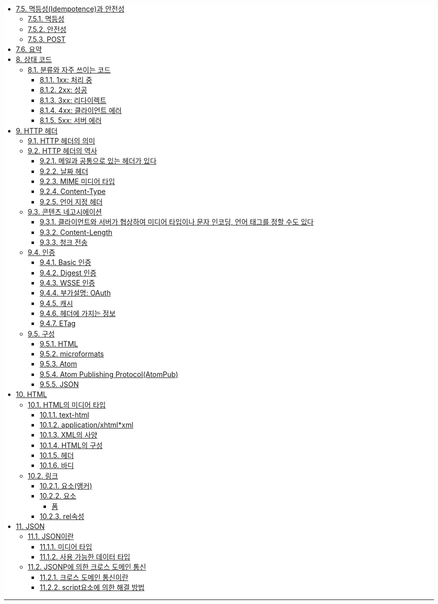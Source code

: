   - [7.5. 멱등성(Idempotence)과 안전성](#75-멱등성idempotence과-안전성)
    - [7.5.1. 멱등성](#751-멱등성)
    - [7.5.2. 안전성](#752-안전성)
    - [7.5.3. POST](#753-post)
  - [7.6. 요약](#76-요약)
- [8. 상태 코드](#8-상태-코드)
  - [8.1. 분류와 자주 쓰이는 코드](#81-분류와-자주-쓰이는-코드)
    - [8.1.1. 1xx: 처리 중](#811-1xx-처리-중)
    - [8.1.2. 2xx: 성공](#812-2xx-성공)
    - [8.1.3. 3xx: 리다이렉트](#813-3xx-리다이렉트)
    - [8.1.4. 4xx: 클라이언트 에러](#814-4xx-클라이언트-에러)
    - [8.1.5. 5xx: 서버 에러](#815-5xx-서버-에러)
- [9. HTTP 헤더](#9-http-헤더)
  - [9.1. HTTP 헤더의 의미](#91-http-헤더의-의미)
  - [9.2. HTTP 헤더의 역사](#92-http-헤더의-역사)
    - [9.2.1. 메일과 공통으로 있는 헤더가 있다](#921-메일과-공통으로-있는-헤더가-있다)
    - [9.2.2. 날짜 헤더](#922-날짜-헤더)
    - [9.2.3. MIME 미디어 타입](#923-mime-미디어-타입)
    - [9.2.4. Content-Type](#924-content-type)
    - [9.2.5. 언어 지정 헤더](#925-언어-지정-헤더)
  - [9.3. 콘텐츠 네고시에이션](#93-콘텐츠-네고시에이션)
    - [9.3.1. 클라이언트와 서버가 협상하여 미디어 타입이나 문자 인코딩, 언어 태그를 정할 수도 있다](#931-클라이언트와-서버가-협상하여-미디어-타입이나-문자-인코딩-언어-태그를-정할-수도-있다)
    - [9.3.2. Content-Length](#932-content-length)
    - [9.3.3. 청크 전송](#933-청크-전송)
  - [9.4. 인증](#94-인증)
    - [9.4.1. Basic 인증](#941-basic-인증)
    - [9.4.2. Digest 인증](#942-digest-인증)
    - [9.4.3. WSSE 인증](#943-wsse-인증)
    - [9.4.4. 부가설명: OAuth](#944-부가설명-oauth)
    - [9.4.5. 캐시](#945-캐시)
    - [9.4.6. 헤더에 가지는 정보](#946-헤더에-가지는-정보)
    - [9.4.7. ETag](#947-etag)
  - [9.5. 구성](#95-구성)
    - [9.5.1. HTML](#951-html)
    - [9.5.2. microformats](#952-microformats)
    - [9.5.3. Atom](#953-atom)
    - [9.5.4. Atom Publishing Protocol(AtomPub)](#954-atom-publishing-protocolatompub)
    - [9.5.5. JSON](#955-json)
- [10. HTML](#10-html)
  - [10.1. HTML의 미디어 타입](#101-html의-미디어-타입)
    - [10.1.1. text-html](#1011-text-html)
    - [10.1.2. application/xhtml\*xml](#1012-applicationxhtmlxml)
    - [10.1.3. XML의 사양](#1013-xml의-사양)
    - [10.1.4. HTML의 구성](#1014-html의-구성)
    - [10.1.5. 헤더](#1015-헤더)
    - [10.1.6. 바디](#1016-바디)
  - [10.2. 링크](#102-링크)
    - [10.2.1. 요소(앵커)](#1021-요소앵커)
    - [10.2.2. 요소](#1022-요소)
      - [폼](#폼)
    - [10.2.3. rel속성](#1023-rel속성)
- [11. JSON](#11-json)
  - [11.1. JSON이란](#111-json이란)
    - [11.1.1. 미디어 타입](#1111-미디어-타입)
    - [11.1.2. 사용 가능한 데이터 타입](#1112-사용-가능한-데이터-타입)
  - [11.2. JSONP에 의한 크로스 도메인 통신](#112-jsonp에-의한-크로스-도메인-통신)
    - [11.2.1. 크로스 도메인 통신이란](#1121-크로스-도메인-통신이란)
    - [11.2.2. script요소에 의한 해결 방법](#1122-script요소에-의한-해결-방법)

---